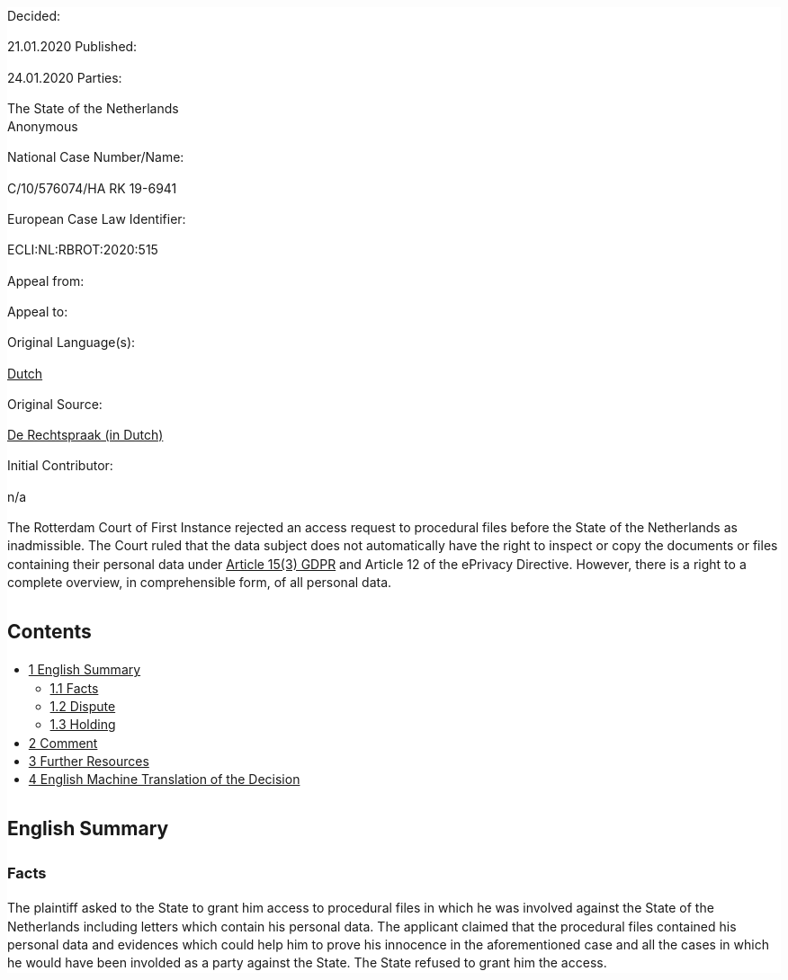 Decided:

21.01.2020 Published:

24.01.2020 Parties:

The State of the Netherlands  
Anonymous

National Case Number/Name:

C/10/576074/HA RK 19-6941

European Case Law Identifier:

ECLI:NL:RBROT:2020:515

Appeal from:

Appeal to:

Original Language(s):

[Dutch](/index.php?title=Category:Dutch "Category:Dutch")

Original Source:

[De Rechtspraak (in Dutch)](https://uitspraken.rechtspraak.nl/inziendocument?id=ECLI:NL:RBROT:2020:515&showbutton=true&keyword=AVG)

Initial Contributor:

n/a

The Rotterdam Court of First Instance rejected an access request to procedural files before the State of the Netherlands as inadmissible. The Court ruled that the data subject does not automatically have the right to inspect or copy the documents or files containing their personal data under [Article 15(3) GDPR](/index.php?title=Article_15_GDPR#3 "Article 15 GDPR") and Article 12 of the ePrivacy Directive. However, there is a right to a complete overview, in comprehensible form, of all personal data.

## Contents

*   [1 English Summary](#English_Summary)
    *   [1.1 Facts](#Facts)
    *   [1.2 Dispute](#Dispute)
    *   [1.3 Holding](#Holding)
*   [2 Comment](#Comment)
*   [3 Further Resources](#Further_Resources)
*   [4 English Machine Translation of the Decision](#English_Machine_Translation_of_the_Decision)

## English Summary

### Facts

The plaintiff asked to the State to grant him access to procedural files in which he was involved against the State of the Netherlands including letters which contain his personal data. The applicant claimed that the procedural files contained his personal data and evidences which could help him to prove his innocence in the aforementioned case and all the cases in which he would have been involded as a party against the State. The State refused to grant him the access.
